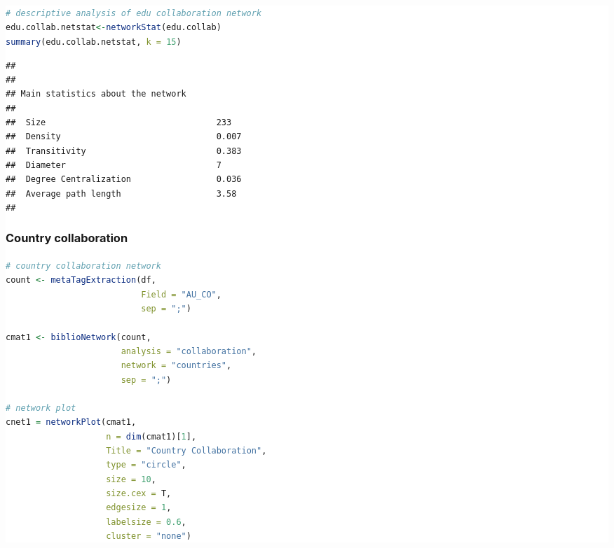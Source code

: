 ``` r
# descriptive analysis of edu collaboration network
edu.collab.netstat<-networkStat(edu.collab)
summary(edu.collab.netstat, k = 15)
```

    ## 
    ## 
    ## Main statistics about the network
    ## 
    ##  Size                                  233 
    ##  Density                               0.007 
    ##  Transitivity                          0.383 
    ##  Diameter                              7 
    ##  Degree Centralization                 0.036 
    ##  Average path length                   3.58 
    ## 

### Country collaboration

``` r
# country collaboration network
count <- metaTagExtraction(df, 
                           Field = "AU_CO", 
                           sep = ";")

cmat1 <- biblioNetwork(count, 
                       analysis = "collaboration", 
                       network = "countries", 
                       sep = ";")

# network plot
cnet1 = networkPlot(cmat1, 
                    n = dim(cmat1)[1], 
                    Title = "Country Collaboration", 
                    type = "circle", 
                    size = 10, 
                    size.cex = T, 
                    edgesize = 1, 
                    labelsize = 0.6, 
                    cluster = "none")
```

<div class="figure">
